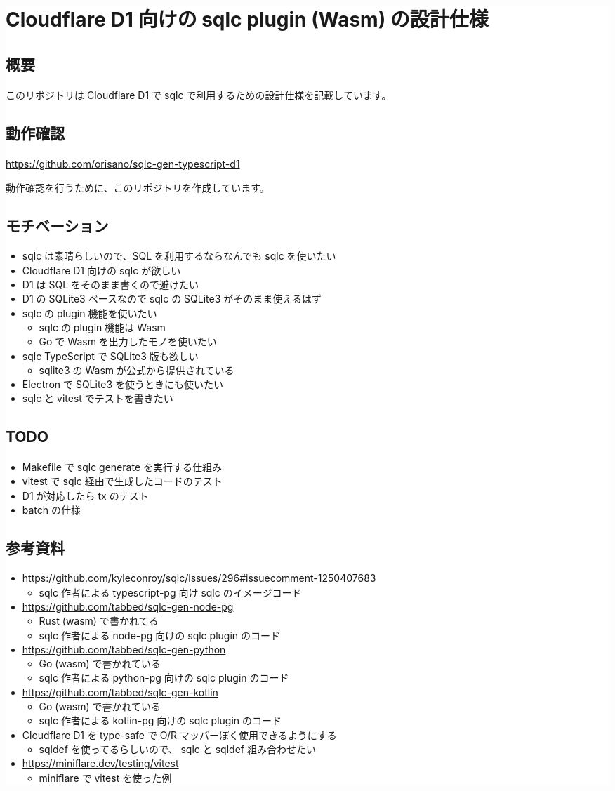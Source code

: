 # Cloudflare D1 向けの sqlc plugin (Wasm) の設計仕様

## 概要

このリポジトリは Cloudflare D1 で sqlc で利用するための設計仕様を記載しています。

## 動作確認

https://github.com/orisano/sqlc-gen-typescript-d1

動作確認を行うために、このリポジトリを作成しています。

## モチベーション

- sqlc は素晴らしいので、SQL を利用するならなんでも sqlc を使いたい
- Cloudflare D1 向けの sqlc が欲しい
- D1 は SQL をそのまま書くので避けたい
- D1 の SQLite3 ベースなので sqlc の SQLite3 がそのまま使えるはず
- sqlc の plugin 機能を使いたい
  - sqlc の plugin 機能は Wasm
  - Go で Wasm を出力したモノを使いたい
- sqlc TypeScript で SQLite3 版も欲しい
  - sqlite3 の Wasm が公式から提供されている
- Electron で SQLite3 を使うときにも使いたい
- sqlc と vitest でテストを書きたい

## TODO

- Makefile で sqlc generate を実行する仕組み
- vitest で sqlc 経由で生成したコードのテスト
- D1 が対応したら tx のテスト
- batch の仕様

## 参考資料

- https://github.com/kyleconroy/sqlc/issues/296#issuecomment-1250407683
  - sqlc 作者による typescript-pg 向け sqlc のイメージコード
- https://github.com/tabbed/sqlc-gen-node-pg
  - Rust (wasm) で書かれてる
  - sqlc 作者による node-pg 向けの sqlc plugin のコード
- https://github.com/tabbed/sqlc-gen-python
  - Go (wasm) で書かれている
  - sqlc 作者による python-pg 向けの sqlc plugin のコード
- https://github.com/tabbed/sqlc-gen-kotlin
  - Go (wasm) で書かれている
  - sqlc 作者による kotlin-pg 向けの sqlc plugin のコード
- [Cloudflare D1 を type\-safe で O/R マッパーぽく使用できるようにする](https://zenn.dev/chimame/articles/23aafcc2e70f33)
  - sqldef を使ってるらしいので、 sqlc と sqldef 組み合わせたい
- https://miniflare.dev/testing/vitest
  - miniflare で vitest を使った例
